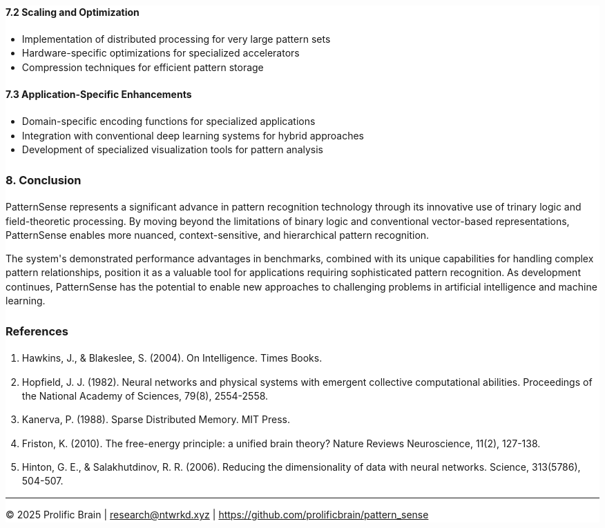 #### 7.2 Scaling and Optimization

- Implementation of distributed processing for very large pattern sets
- Hardware-specific optimizations for specialized accelerators
- Compression techniques for efficient pattern storage

#### 7.3 Application-Specific Enhancements

- Domain-specific encoding functions for specialized applications
- Integration with conventional deep learning systems for hybrid approaches
- Development of specialized visualization tools for pattern analysis

### 8. Conclusion

PatternSense represents a significant advance in pattern recognition technology through its innovative use of trinary logic and field-theoretic processing. By moving beyond the limitations of binary logic and conventional vector-based representations, PatternSense enables more nuanced, context-sensitive, and hierarchical pattern recognition.

The system's demonstrated performance advantages in benchmarks, combined with its unique capabilities for handling complex pattern relationships, position it as a valuable tool for applications requiring sophisticated pattern recognition. As development continues, PatternSense has the potential to enable new approaches to challenging problems in artificial intelligence and machine learning.

### References

1. Hawkins, J., & Blakeslee, S. (2004). On Intelligence. Times Books.

2. Hopfield, J. J. (1982). Neural networks and physical systems with emergent collective computational abilities. Proceedings of the National Academy of Sciences, 79(8), 2554-2558.

3. Kanerva, P. (1988). Sparse Distributed Memory. MIT Press.

4. Friston, K. (2010). The free-energy principle: a unified brain theory? Nature Reviews Neuroscience, 11(2), 127-138.

5. Hinton, G. E., & Salakhutdinov, R. R. (2006). Reducing the dimensionality of data with neural networks. Science, 313(5786), 504-507.

---

© 2025 Prolific Brain | research@ntwrkd.xyz | https://github.com/prolificbrain/pattern_sense
